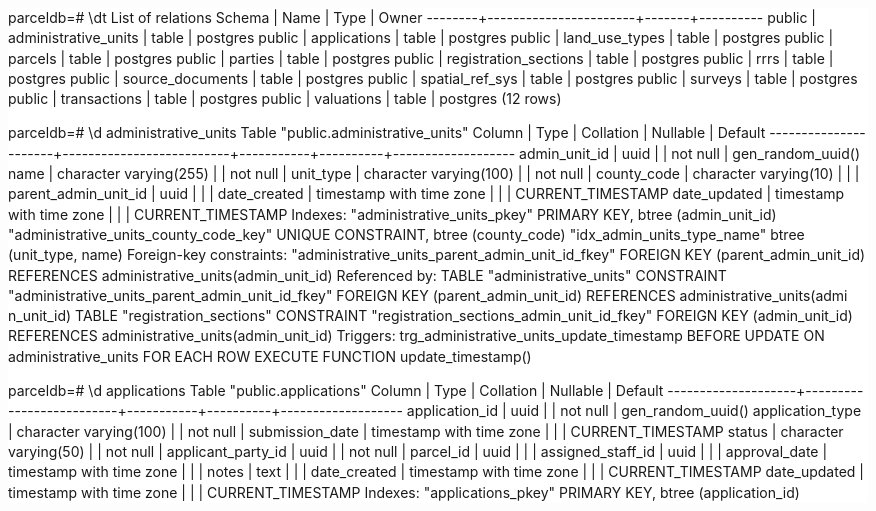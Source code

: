 parceldb=# \dt
                 List of relations
 Schema |         Name          | Type  |  Owner
--------+-----------------------+-------+----------
 public | administrative_units  | table | postgres
 public | applications          | table | postgres
 public | land_use_types        | table | postgres
 public | parcels               | table | postgres
 public | parties               | table | postgres
 public | registration_sections | table | postgres
 public | rrrs                  | table | postgres
 public | source_documents      | table | postgres
 public | spatial_ref_sys       | table | postgres
 public | surveys               | table | postgres
 public | transactions          | table | postgres
 public | valuations            | table | postgres
(12 rows)


parceldb=# \d administrative_units
                            Table "public.administrative_units"
        Column        |           Type           | Collation | Nullable |      Default
----------------------+--------------------------+-----------+----------+-------------------
 admin_unit_id        | uuid                     |           | not null | gen_random_uuid()
 name                 | character varying(255)   |           | not null |
 unit_type            | character varying(100)   |           | not null |
 county_code          | character varying(10)    |           |          |
 parent_admin_unit_id | uuid                     |           |          |
 date_created         | timestamp with time zone |           |          | CURRENT_TIMESTAMP
 date_updated         | timestamp with time zone |           |          | CURRENT_TIMESTAMP
Indexes:
    "administrative_units_pkey" PRIMARY KEY, btree (admin_unit_id)
    "administrative_units_county_code_key" UNIQUE CONSTRAINT, btree (county_code)
    "idx_admin_units_type_name" btree (unit_type, name)
Foreign-key constraints:
    "administrative_units_parent_admin_unit_id_fkey" FOREIGN KEY (parent_admin_unit_id) REFERENCES administrative_units(admin_unit_id)
Referenced by:
    TABLE "administrative_units" CONSTRAINT "administrative_units_parent_admin_unit_id_fkey" FOREIGN KEY (parent_admin_unit_id) REFERENCES administrative_units(admi
n_unit_id)
    TABLE "registration_sections" CONSTRAINT "registration_sections_admin_unit_id_fkey" FOREIGN KEY (admin_unit_id) REFERENCES administrative_units(admin_unit_id)
Triggers:
    trg_administrative_units_update_timestamp BEFORE UPDATE ON administrative_units FOR EACH ROW EXECUTE FUNCTION update_timestamp()


parceldb=# \d applications
                               Table "public.applications"
       Column       |           Type           | Collation | Nullable |      Default
--------------------+--------------------------+-----------+----------+-------------------
 application_id     | uuid                     |           | not null | gen_random_uuid()
 application_type   | character varying(100)   |           | not null |
 submission_date    | timestamp with time zone |           |          | CURRENT_TIMESTAMP
 status             | character varying(50)    |           | not null |
 applicant_party_id | uuid                     |           | not null |
 parcel_id          | uuid                     |           |          |
 assigned_staff_id  | uuid                     |           |          |
 approval_date      | timestamp with time zone |           |          |
 notes              | text                     |           |          |
 date_created       | timestamp with time zone |           |          | CURRENT_TIMESTAMP
 date_updated       | timestamp with time zone |           |          | CURRENT_TIMESTAMP
Indexes:
    "applications_pkey" PRIMARY KEY, btree (application_id)